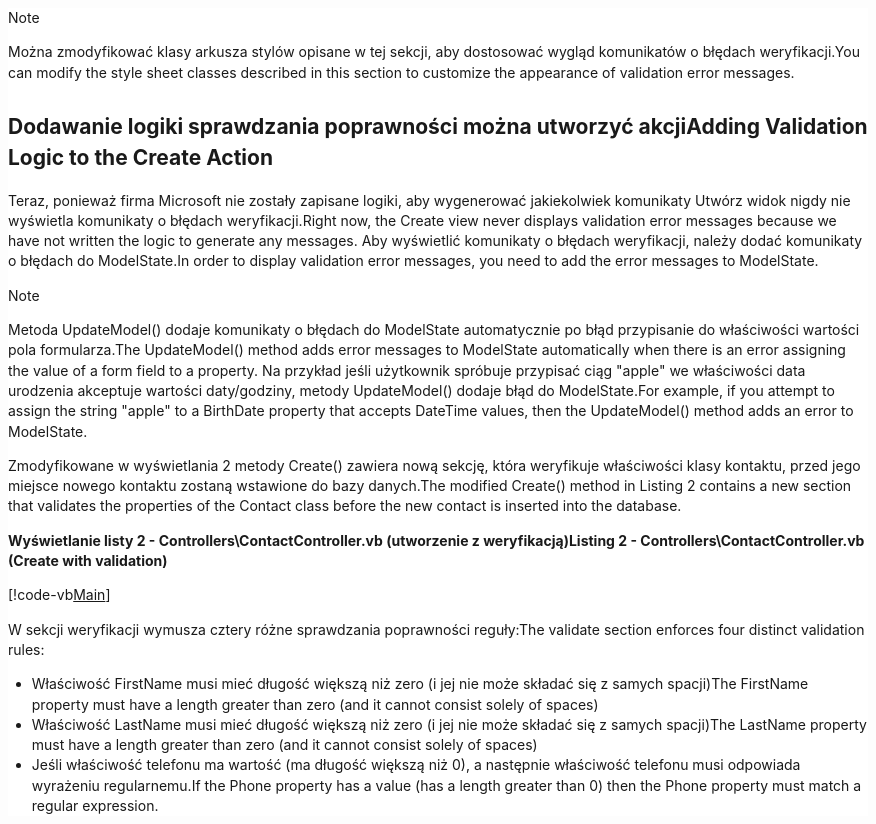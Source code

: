 > [!NOTE] 
> 
> <span data-ttu-id="7fb62-160">Można zmodyfikować klasy arkusza stylów opisane w tej sekcji, aby dostosować wygląd komunikatów o błędach weryfikacji.</span><span class="sxs-lookup"><span data-stu-id="7fb62-160">You can modify the style sheet classes described in this section to customize the appearance of validation error messages.</span></span>


## <a name="adding-validation-logic-to-the-create-action"></a><span data-ttu-id="7fb62-161">Dodawanie logiki sprawdzania poprawności można utworzyć akcji</span><span class="sxs-lookup"><span data-stu-id="7fb62-161">Adding Validation Logic to the Create Action</span></span>

<span data-ttu-id="7fb62-162">Teraz, ponieważ firma Microsoft nie zostały zapisane logiki, aby wygenerować jakiekolwiek komunikaty Utwórz widok nigdy nie wyświetla komunikaty o błędach weryfikacji.</span><span class="sxs-lookup"><span data-stu-id="7fb62-162">Right now, the Create view never displays validation error messages because we have not written the logic to generate any messages.</span></span> <span data-ttu-id="7fb62-163">Aby wyświetlić komunikaty o błędach weryfikacji, należy dodać komunikaty o błędach do ModelState.</span><span class="sxs-lookup"><span data-stu-id="7fb62-163">In order to display validation error messages, you need to add the error messages to ModelState.</span></span>

> [!NOTE] 
> 
> <span data-ttu-id="7fb62-164">Metoda UpdateModel() dodaje komunikaty o błędach do ModelState automatycznie po błąd przypisanie do właściwości wartości pola formularza.</span><span class="sxs-lookup"><span data-stu-id="7fb62-164">The UpdateModel() method adds error messages to ModelState automatically when there is an error assigning the value of a form field to a property.</span></span> <span data-ttu-id="7fb62-165">Na przykład jeśli użytkownik spróbuje przypisać ciąg "apple" we właściwości data urodzenia akceptuje wartości daty/godziny, metody UpdateModel() dodaje błąd do ModelState.</span><span class="sxs-lookup"><span data-stu-id="7fb62-165">For example, if you attempt to assign the string "apple" to a BirthDate property that accepts DateTime values, then the UpdateModel() method adds an error to ModelState.</span></span>


<span data-ttu-id="7fb62-166">Zmodyfikowane w wyświetlania 2 metody Create() zawiera nową sekcję, która weryfikuje właściwości klasy kontaktu, przed jego miejsce nowego kontaktu zostaną wstawione do bazy danych.</span><span class="sxs-lookup"><span data-stu-id="7fb62-166">The modified Create() method in Listing 2 contains a new section that validates the properties of the Contact class before the new contact is inserted into the database.</span></span>

<span data-ttu-id="7fb62-167">**Wyświetlanie listy 2 - Controllers\ContactController.vb (utworzenie z weryfikacją)**</span><span class="sxs-lookup"><span data-stu-id="7fb62-167">**Listing 2 - Controllers\ContactController.vb (Create with validation)**</span></span>

[!code-vb[Main](iteration-3-add-form-validation-vb/samples/sample2.vb)]

<span data-ttu-id="7fb62-168">W sekcji weryfikacji wymusza cztery różne sprawdzania poprawności reguły:</span><span class="sxs-lookup"><span data-stu-id="7fb62-168">The validate section enforces four distinct validation rules:</span></span>

- <span data-ttu-id="7fb62-169">Właściwość FirstName musi mieć długość większą niż zero (i jej nie może składać się z samych spacji)</span><span class="sxs-lookup"><span data-stu-id="7fb62-169">The FirstName property must have a length greater than zero (and it cannot consist solely of spaces)</span></span>
- <span data-ttu-id="7fb62-170">Właściwość LastName musi mieć długość większą niż zero (i jej nie może składać się z samych spacji)</span><span class="sxs-lookup"><span data-stu-id="7fb62-170">The LastName property must have a length greater than zero (and it cannot consist solely of spaces)</span></span>
- <span data-ttu-id="7fb62-171">Jeśli właściwość telefonu ma wartość (ma długość większą niż 0), a następnie właściwość telefonu musi odpowiada wyrażeniu regularnemu.</span><span class="sxs-lookup"><span data-stu-id="7fb62-171">If the Phone property has a value (has a length greater than 0) then the Phone property must match a regular expression.</span></span>